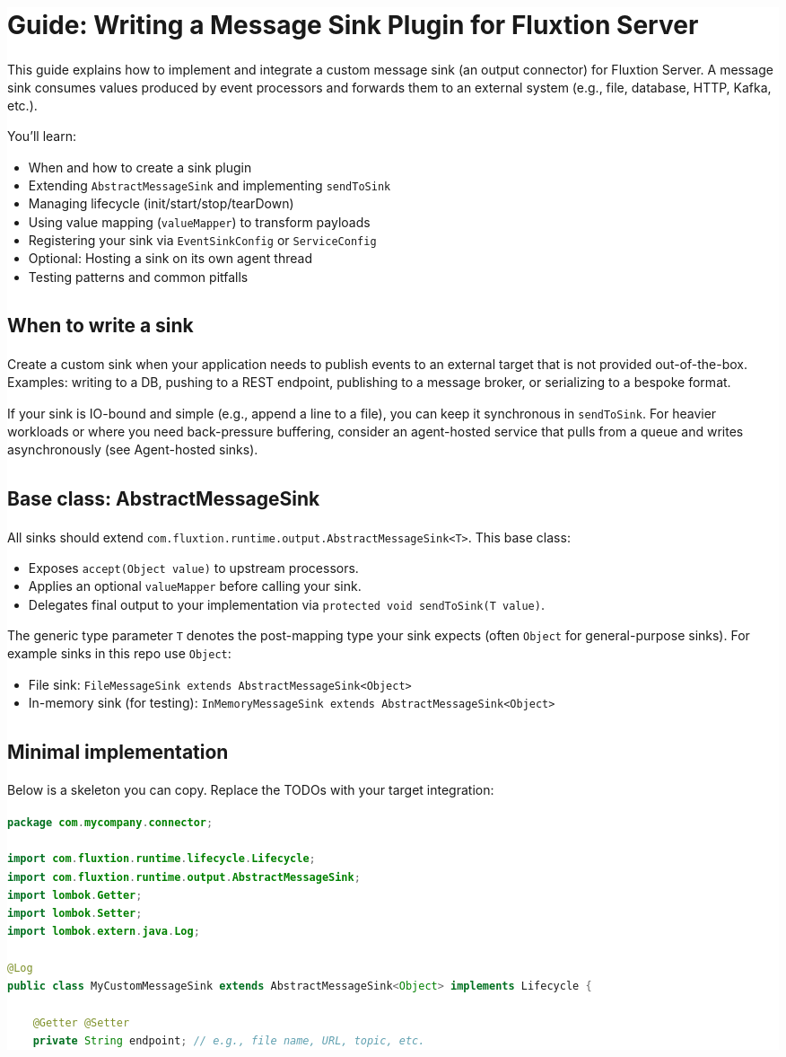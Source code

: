 # Guide: Writing a Message Sink Plugin for Fluxtion Server

This guide explains how to implement and integrate a custom message sink (an output connector) for Fluxtion Server. A
message sink consumes values produced by event processors and forwards them to an external system (e.g., file, database,
HTTP, Kafka, etc.).

You’ll learn:

- When and how to create a sink plugin
- Extending `AbstractMessageSink` and implementing `sendToSink`
- Managing lifecycle (init/start/stop/tearDown)
- Using value mapping (`valueMapper`) to transform payloads
- Registering your sink via `EventSinkConfig` or `ServiceConfig`
- Optional: Hosting a sink on its own agent thread
- Testing patterns and common pitfalls

## When to write a sink

Create a custom sink when your application needs to publish events to an external target that is not provided
out-of-the-box. Examples: writing to a DB, pushing to a REST endpoint, publishing to a message broker, or serializing to
a bespoke format.

If your sink is IO-bound and simple (e.g., append a line to a file), you can keep it synchronous in `sendToSink`. For
heavier workloads or where you need back-pressure buffering, consider an agent-hosted service that pulls from a queue
and writes asynchronously (see Agent-hosted sinks).

## Base class: AbstractMessageSink

All sinks should extend `com.fluxtion.runtime.output.AbstractMessageSink<T>`. This base class:

- Exposes `accept(Object value)` to upstream processors.
- Applies an optional `valueMapper` before calling your sink.
- Delegates final output to your implementation via `protected void sendToSink(T value)`.

The generic type parameter `T` denotes the post-mapping type your sink expects (often `Object` for general-purpose
sinks). For example sinks in this repo use `Object`:

- File sink: `FileMessageSink extends AbstractMessageSink<Object>`
- In-memory sink (for testing): `InMemoryMessageSink extends AbstractMessageSink<Object>`

## Minimal implementation

Below is a skeleton you can copy. Replace the TODOs with your target integration:

```java
package com.mycompany.connector;

import com.fluxtion.runtime.lifecycle.Lifecycle;
import com.fluxtion.runtime.output.AbstractMessageSink;
import lombok.Getter;
import lombok.Setter;
import lombok.extern.java.Log;

@Log
public class MyCustomMessageSink extends AbstractMessageSink<Object> implements Lifecycle {

    @Getter @Setter
    private String endpoint; // e.g., file name, URL, topic, etc.
```